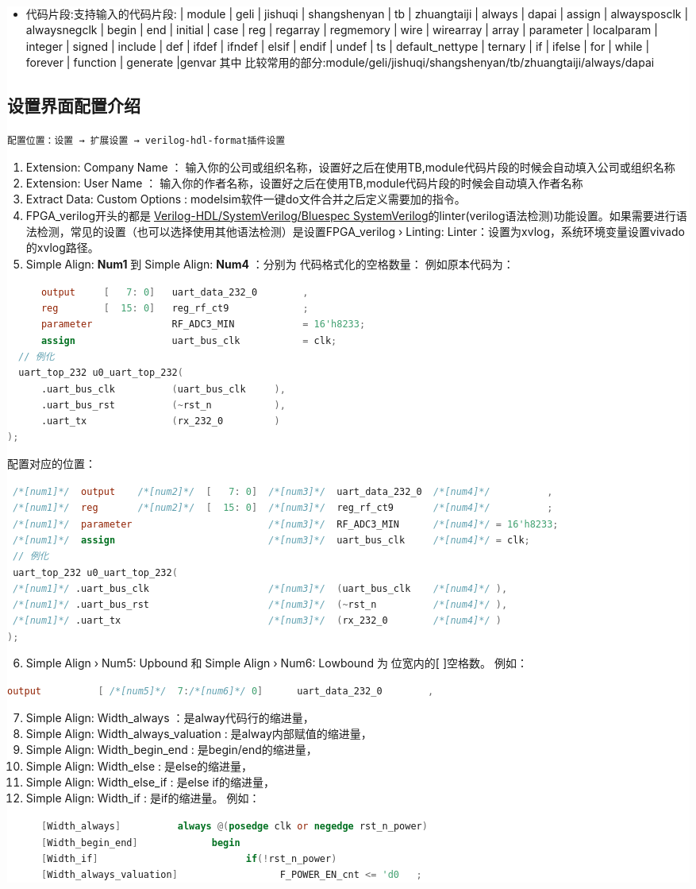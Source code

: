 * 代码片段:支持输入的代码片段:  | module | geli | jishuqi | shangshenyan | tb | zhuangtaiji | always | dapai | assign | alwaysposclk | alwaysnegclk | begin | end | initial | case | reg | regarray | regmemory | wire | wirearray | array | parameter | localparam | integer | signed | include | def | ifdef | ifndef | elsif | endif | undef | ts | default_nettype | ternary | if | ifelse | for | while | forever | function | generate |genvar
      其中 比较常用的部分:module/geli/jishuqi/shangshenyan/tb/zhuangtaiji/always/dapai



## 设置界面配置介绍
```
配置位置：设置 → 扩展设置 → verilog-hdl-format插件设置 
```
1. Extension: Company Name ： 输入你的公司或组织名称，设置好之后在使用TB,module代码片段的时候会自动填入公司或组织名称
2. Extension: User Name ： 输入你的作者名称，设置好之后在使用TB,module代码片段的时候会自动填入作者名称
3. Extract Data: Custom Options : modelsim软件一键do文件合并之后定义需要加的指令。
4. FPGA_verilog开头的都是 [Verilog-HDL/SystemVerilog/Bluespec SystemVerilog](https://github.com/mshr-h/vscode-verilog-hdl-support)的linter(verilog语法检测)功能设置。如果需要进行语法检测，常见的设置（也可以选择使用其他语法检测）是设置FPGA_verilog › Linting: Linter：设置为xvlog，系统环境变量设置vivado的xvlog路径。
5. Simple Align: **Num1** 到 Simple Align: **Num4** ：分别为 代码格式化的空格数量：
  例如原本代码为：   
```verilog
      output     [   7: 0]   uart_data_232_0        ,
      reg        [  15: 0]   reg_rf_ct9             ;
      parameter              RF_ADC3_MIN            = 16'h8233;
      assign                 uart_bus_clk           = clk;
  // 例化
  uart_top_232 u0_uart_top_232(
      .uart_bus_clk          (uart_bus_clk     ),
      .uart_bus_rst          (~rst_n           ),
      .uart_tx               (rx_232_0         )
);
```
配置对应的位置： 
```verilog
 /*[num1]*/  output    /*[num2]*/  [   7: 0]  /*[num3]*/  uart_data_232_0  /*[num4]*/          ,
 /*[num1]*/  reg       /*[num2]*/  [  15: 0]  /*[num3]*/  reg_rf_ct9       /*[num4]*/          ;
 /*[num1]*/  parameter                        /*[num3]*/  RF_ADC3_MIN      /*[num4]*/ = 16'h8233;
 /*[num1]*/  assign                           /*[num3]*/  uart_bus_clk     /*[num4]*/ = clk;
 // 例化
 uart_top_232 u0_uart_top_232(
 /*[num1]*/ .uart_bus_clk                     /*[num3]*/  (uart_bus_clk    /*[num4]*/ ),
 /*[num1]*/ .uart_bus_rst                     /*[num3]*/  (~rst_n          /*[num4]*/ ),
 /*[num1]*/ .uart_tx                          /*[num3]*/  (rx_232_0        /*[num4]*/ )
);


```
6. Simple Align › Num5: Upbound 和 Simple Align › Num6: Lowbound 为 位宽内的[ ]空格数。
例如：    
```verilog
output          [ /*[num5]*/  7:/*[num6]*/ 0]      uart_data_232_0        ,
```
7. Simple Align: Width_always ：是alway代码行的缩进量，
8. Simple Align: Width_always_valuation : 是alway内部赋值的缩进量，
9. Simple Align: Width_begin_end : 是begin/end的缩进量，
10. Simple Align: Width_else : 是else的缩进量，
11. Simple Align: Width_else_if : 是else if的缩进量，
12. Simple Align: Width_if : 是if的缩进量。
例如：    
```verilog
      [Width_always]          always @(posedge clk or negedge rst_n_power)                    
      [Width_begin_end]             begin                                                                  
      [Width_if]                          if(!rst_n_power)              
      [Width_always_valuation]                  F_POWER_EN_cnt <= 'd0   ;
```